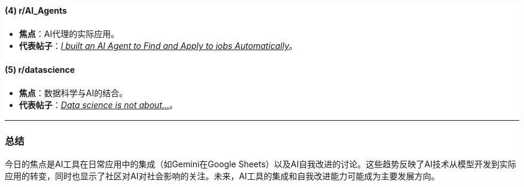 #### **(4) r/AI_Agents**
- **焦点**：AI代理的实际应用。
- **代表帖子**：*[I built an AI Agent to Find and Apply to jobs Automatically](https://www.reddit.com/comments/1k08wm9)*。

#### **(5) r/datascience**
- **焦点**：数据科学与AI的结合。
- **代表帖子**：*[Data science is not about...](https://www.reddit.com/comments/1k0c459)*。

---

### **总结**
今日的焦点是AI工具在日常应用中的集成（如Gemini在Google Sheets）以及AI自我改进的讨论。这些趋势反映了AI技术从模型开发到实际应用的转变，同时也显示了社区对AI对社会影响的关注。未来，AI工具的集成和自我改进能力可能成为主要发展方向。